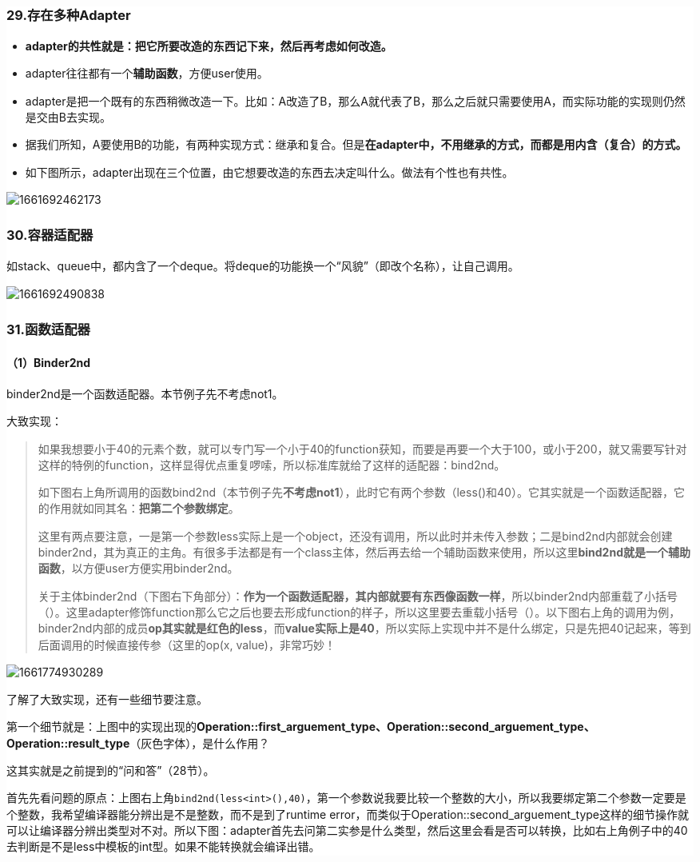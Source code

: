

### 29.存在多种Adapter

- **adapter的共性就是：把它所要改造的东西记下来，然后再考虑如何改造。**
- adapter往往都有一个**辅助函数**，方便user使用。

- adapter是把一个既有的东西稍微改造一下。比如：A改造了B，那么A就代表了B，那么之后就只需要使用A，而实际功能的实现则仍然是交由B去实现。
- 据我们所知，A要使用B的功能，有两种实现方式：继承和复合。但是**在adapter中，不用继承的方式，而都是用内含（复合）的方式。**
- 如下图所示，adapter出现在三个位置，由它想要改造的东西去决定叫什么。做法有个性也有共性。

![1661692462173](C:\Users\刘坤\AppData\Roaming\Typora\typora-user-images\1661692462173.png)



### 30.容器适配器

如stack、queue中，都内含了一个deque。将deque的功能换一个“风貌”（即改个名称），让自己调用。

![1661692490838](C:\Users\刘坤\AppData\Roaming\Typora\typora-user-images\1661692490838.png)



### 31.函数适配器

#### （1）Binder2nd

binder2nd是一个函数适配器。本节例子先不考虑not1。

大致实现：

> 如果我想要小于40的元素个数，就可以专门写一个小于40的function获知，而要是再要一个大于100，或小于200，就又需要写针对这样的特例的function，这样显得优点重复啰嗦，所以标准库就给了这样的适配器：bind2nd。
>
> 如下图右上角所调用的函数bind2nd（本节例子先**不考虑not1**），此时它有两个参数（less<int>()和40）。它其实就是一个函数适配器，它的作用就如同其名：**把第二个参数绑定**。
>
> 这里有两点要注意，一是第一个参数less实际上是一个object，还没有调用，所以此时并未传入参数；二是bind2nd内部就会创建binder2nd，其为真正的主角。有很多手法都是有一个class主体，然后再去给一个辅助函数来使用，所以这里**bind2nd就是一个辅助函数**，以方便user方便实用binder2nd。
>
> 关于主体binder2nd（下图右下角部分）：**作为一个函数适配器，其内部就要有东西像函数一样**，所以binder2nd内部重载了小括号（）。这里adapter修饰function那么它之后也要去形成function的样子，所以这里要去重载小括号（）。以下图右上角的调用为例，binder2nd内部的成员**op其实就是红色的less**，而**value实际上是40**，所以实际上实现中并不是什么绑定，只是先把40记起来，等到后面调用的时候直接传参（这里的op(x, value)，非常巧妙！
>

![1661774930289](C:\Users\刘坤\AppData\Roaming\Typora\typora-user-images\1661774930289.png)

了解了大致实现，还有一些细节要注意。

第一个细节就是：上图中的实现出现的**Operation::first_arguement_type、Operation::second_arguement_type、Operation::result_type**（灰色字体），是什么作用？

这其实就是之前提到的“问和答”（28节）。

首先先看问题的原点：上图右上角`bind2nd(less<int>(),40)`，第一个参数说我要比较一个整数的大小，所以我要绑定第二个参数一定要是个整数，我希望编译器能分辨出是不是整数，而不是到了runtime error，而类似于Operation::second_arguement_type这样的细节操作就可以让编译器分辨出类型对不对。所以下图：adapter首先去问第二实参是什么类型，然后这里会看是否可以转换，比如右上角例子中的40去判断是不是less中模板的int型。如果不能转换就会编译出错。
